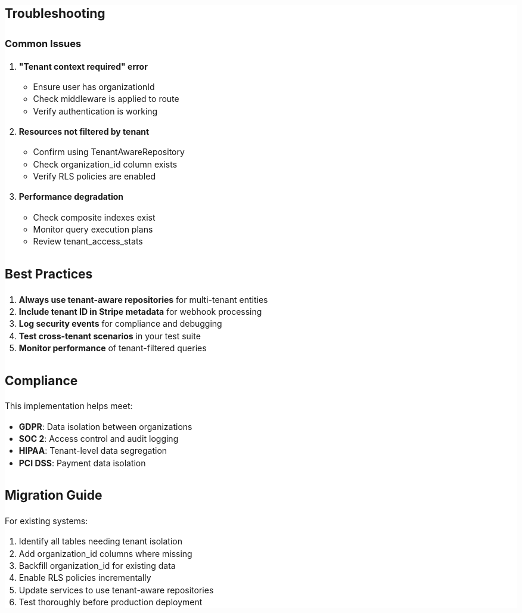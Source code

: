 ## Troubleshooting

### Common Issues

1. **"Tenant context required" error**
   - Ensure user has organizationId
   - Check middleware is applied to route
   - Verify authentication is working

2. **Resources not filtered by tenant**
   - Confirm using TenantAwareRepository
   - Check organization_id column exists
   - Verify RLS policies are enabled

3. **Performance degradation**
   - Check composite indexes exist
   - Monitor query execution plans
   - Review tenant_access_stats

## Best Practices

1. **Always use tenant-aware repositories** for multi-tenant entities
2. **Include tenant ID in Stripe metadata** for webhook processing
3. **Log security events** for compliance and debugging
4. **Test cross-tenant scenarios** in your test suite
5. **Monitor performance** of tenant-filtered queries

## Compliance

This implementation helps meet:
- **GDPR**: Data isolation between organizations
- **SOC 2**: Access control and audit logging
- **HIPAA**: Tenant-level data segregation
- **PCI DSS**: Payment data isolation

## Migration Guide

For existing systems:

1. Identify all tables needing tenant isolation
2. Add organization_id columns where missing
3. Backfill organization_id for existing data
4. Enable RLS policies incrementally
5. Update services to use tenant-aware repositories
6. Test thoroughly before production deployment